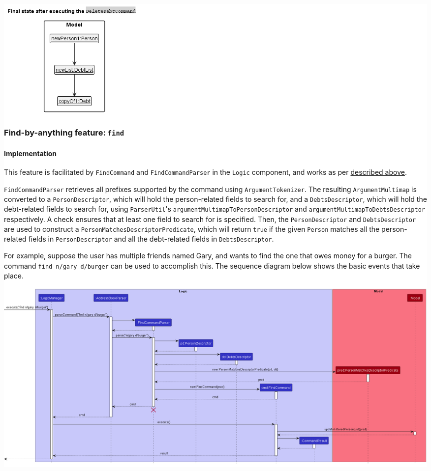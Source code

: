 <img src="images/DeleteDebtAfterObjectDiagram.png" width="280" />

<div style="page-break-after: always;"></div>

### Find-by-anything feature: `find`

#### Implementation

This feature is facilitated by `FindCommand` and `FindCommandParser` in the `Logic` component, and works as per [described above](#logic-component).

`FindCommandParser` retrieves all prefixes supported by the command using `ArgumentTokenizer`.
The resulting `ArgumentMultimap` is converted to a `PersonDescriptor`, which will hold the person-related fields to search for,
and a `DebtsDescriptor`, which will hold the debt-related fields to search for, using `ParserUtil`'s `argumentMultimapToPersonDescriptor` and `argumentMultimapToDebtsDescriptor` respectively.
A check ensures that at least one field to search for is specified.
Then, the `PersonDescriptor` and `DebtsDescriptor` are used to construct a `PersonMatchesDescriptorPredicate`,
which will return `true` if the given `Person` matches all the person-related fields in `PersonDescriptor` and all the debt-related fields in `DebtsDescriptor`.

For example, suppose the user has multiple friends named Gary, and wants to find the one that owes money for a burger.
The command `find n/gary d/burger` can be used to accomplish this. The sequence diagram below shows the basic events that take place.

<img src="images/FindSequenceDiagram.png" width="1100" />

